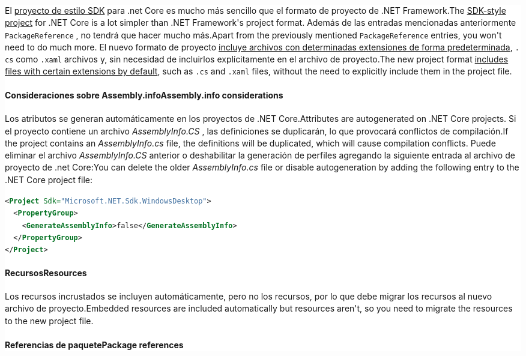 <span data-ttu-id="337c3-154">El [proyecto de estilo SDK](../../core/project-sdk/msbuild-props.md) para .net Core es mucho más sencillo que el formato de proyecto de .NET Framework.</span><span class="sxs-lookup"><span data-stu-id="337c3-154">The [SDK-style project](../../core/project-sdk/msbuild-props.md) for .NET Core is a lot simpler than .NET Framework's project format.</span></span> <span data-ttu-id="337c3-155">Además de las entradas mencionadas anteriormente `PackageReference` , no tendrá que hacer mucho más.</span><span class="sxs-lookup"><span data-stu-id="337c3-155">Apart from the previously mentioned `PackageReference` entries, you won't need to do much more.</span></span> <span data-ttu-id="337c3-156">El nuevo formato de proyecto [incluye archivos con determinadas extensiones de forma predeterminada](../../core/project-sdk/overview.md#default-includes-and-excludes), `.cs` como `.xaml` archivos y, sin necesidad de incluirlos explícitamente en el archivo de proyecto.</span><span class="sxs-lookup"><span data-stu-id="337c3-156">The new project format [includes files with certain extensions by default](../../core/project-sdk/overview.md#default-includes-and-excludes), such as `.cs` and `.xaml` files, without the need to explicitly include them in the project file.</span></span>

#### <a name="assemblyinfo-considerations"></a><span data-ttu-id="337c3-157">Consideraciones sobre Assembly.info</span><span class="sxs-lookup"><span data-stu-id="337c3-157">Assembly.info considerations</span></span>

<span data-ttu-id="337c3-158">Los atributos se generan automáticamente en los proyectos de .NET Core.</span><span class="sxs-lookup"><span data-stu-id="337c3-158">Attributes are autogenerated on .NET Core projects.</span></span> <span data-ttu-id="337c3-159">Si el proyecto contiene un archivo *AssemblyInfo.CS* , las definiciones se duplicarán, lo que provocará conflictos de compilación.</span><span class="sxs-lookup"><span data-stu-id="337c3-159">If the project contains an *AssemblyInfo.cs* file, the definitions will be duplicated, which will cause compilation conflicts.</span></span> <span data-ttu-id="337c3-160">Puede eliminar el archivo *AssemblyInfo.CS* anterior o deshabilitar la generación de perfiles agregando la siguiente entrada al archivo de proyecto de .net Core:</span><span class="sxs-lookup"><span data-stu-id="337c3-160">You can delete the older *AssemblyInfo.cs* file or disable autogeneration by adding the following entry to the .NET Core project file:</span></span>

```xml
<Project Sdk="Microsoft.NET.Sdk.WindowsDesktop">
  <PropertyGroup>
    <GenerateAssemblyInfo>false</GenerateAssemblyInfo>
  </PropertyGroup>
</Project>
```

#### <a name="resources"></a><span data-ttu-id="337c3-161">Recursos</span><span class="sxs-lookup"><span data-stu-id="337c3-161">Resources</span></span>

<span data-ttu-id="337c3-162">Los recursos incrustados se incluyen automáticamente, pero no los recursos, por lo que debe migrar los recursos al nuevo archivo de proyecto.</span><span class="sxs-lookup"><span data-stu-id="337c3-162">Embedded resources are included automatically but resources aren't, so you need to migrate the resources to the new project file.</span></span>

#### <a name="package-references"></a><span data-ttu-id="337c3-163">Referencias de paquete</span><span class="sxs-lookup"><span data-stu-id="337c3-163">Package references</span></span>
